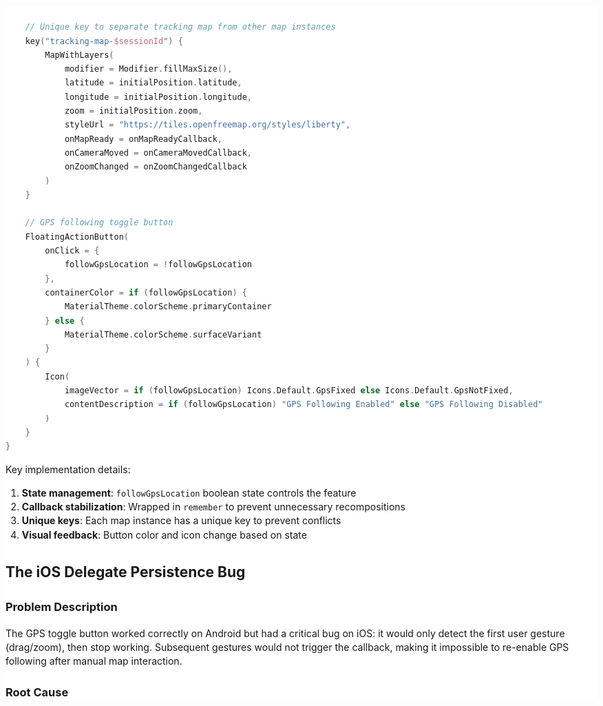 ```kotlin

    // Unique key to separate tracking map from other map instances
    key("tracking-map-$sessionId") {
        MapWithLayers(
            modifier = Modifier.fillMaxSize(),
            latitude = initialPosition.latitude,
            longitude = initialPosition.longitude,
            zoom = initialPosition.zoom,
            styleUrl = "https://tiles.openfreemap.org/styles/liberty",
            onMapReady = onMapReadyCallback,
            onCameraMoved = onCameraMovedCallback,
            onZoomChanged = onZoomChangedCallback
        )
    }

    // GPS following toggle button
    FloatingActionButton(
        onClick = {
            followGpsLocation = !followGpsLocation
        },
        containerColor = if (followGpsLocation) {
            MaterialTheme.colorScheme.primaryContainer
        } else {
            MaterialTheme.colorScheme.surfaceVariant
        }
    ) {
        Icon(
            imageVector = if (followGpsLocation) Icons.Default.GpsFixed else Icons.Default.GpsNotFixed,
            contentDescription = if (followGpsLocation) "GPS Following Enabled" else "GPS Following Disabled"
        )
    }
}
```

Key implementation details:
1. **State management**: `followGpsLocation` boolean state controls the feature
2. **Callback stabilization**: Wrapped in `remember` to prevent unnecessary recompositions
3. **Unique keys**: Each map instance has a unique key to prevent conflicts
4. **Visual feedback**: Button color and icon change based on state

## The iOS Delegate Persistence Bug

### Problem Description

The GPS toggle button worked correctly on Android but had a critical bug on iOS: it would only detect the first user gesture (drag/zoom), then stop working. Subsequent gestures would not trigger the callback, making it impossible to re-enable GPS following after manual map interaction.

### Root Cause
